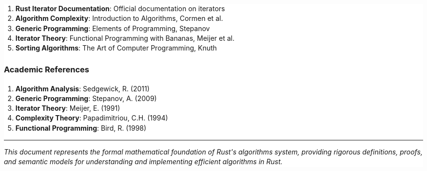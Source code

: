 1. **Rust Iterator Documentation**: Official documentation on iterators
2. **Algorithm Complexity**: Introduction to Algorithms, Cormen et al.
3. **Generic Programming**: Elements of Programming, Stepanov
4. **Iterator Theory**: Functional Programming with Bananas, Meijer et al.
5. **Sorting Algorithms**: The Art of Computer Programming, Knuth

### Academic References

1. **Algorithm Analysis**: Sedgewick, R. (2011)
2. **Generic Programming**: Stepanov, A. (2009)
3. **Iterator Theory**: Meijer, E. (1991)
4. **Complexity Theory**: Papadimitriou, C.H. (1994)
5. **Functional Programming**: Bird, R. (1998)

---

*This document represents the formal mathematical foundation of Rust's algorithms system, providing rigorous definitions, proofs, and semantic models for understanding and implementing efficient algorithms in Rust.* 